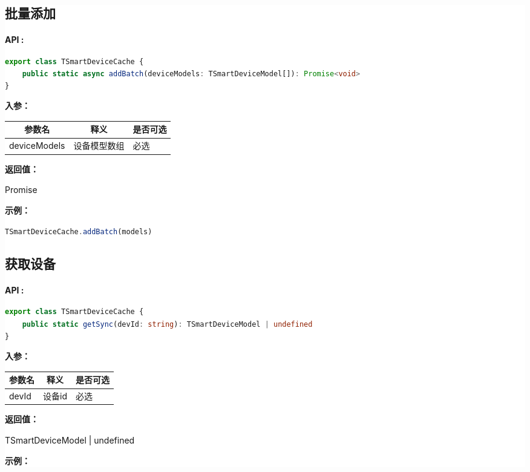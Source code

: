 

## 批量添加

**API :**

```typescript
export class TSmartDeviceCache {
	public static async addBatch(deviceModels: TSmartDeviceModel[]): Promise<void>
}
```



**入参：**

| 参数名       | 释义         | 是否可选 |
| ------------ | ------------ | -------- |
| deviceModels | 设备模型数组 | 必选     |



**返回值：**

Promise<void>



**示例：**

```typescript
TSmartDeviceCache.addBatch(models)
```



## 获取设备

**API :**

```typescript
export class TSmartDeviceCache {
	public static getSync(devId: string): TSmartDeviceModel | undefined
}
```



**入参：**

| 参数名 | 释义   | 是否可选 |
| ------ | ------ | -------- |
| devId  | 设备id | 必选     |



**返回值：**

TSmartDeviceModel | undefined



**示例：**
